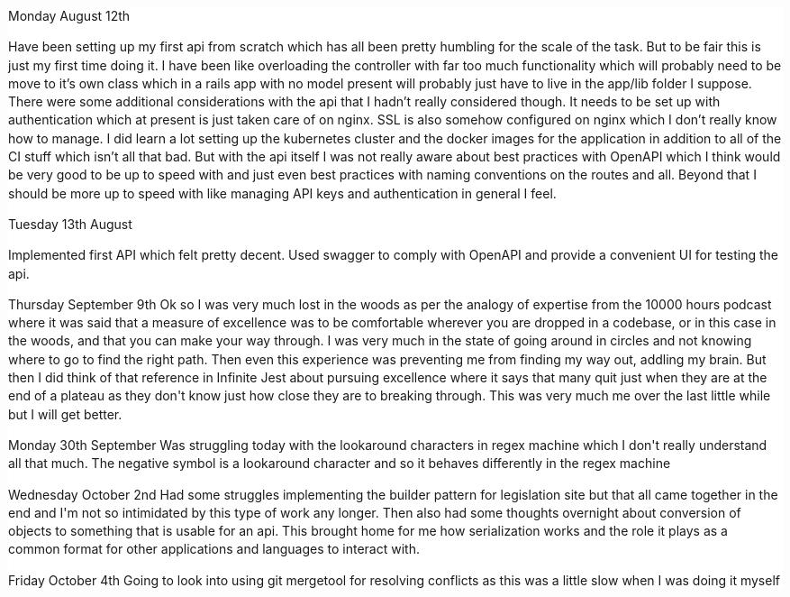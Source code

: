 Monday August 12th

Have been setting up my first api from scratch which has all been pretty humbling for the scale of the task. But to be fair this is just my first time doing it. I have been like overloading the controller with far too much functionality which will probably need to be move to it’s own class which in a rails app with no model present will probably just have to live in the app/lib folder I suppose. There were some additional considerations with the api that I hadn’t really considered though. It needs to be set up with authentication which at present is just taken care of on nginx. SSL is also somehow configured on nginx which I don’t really know how to manage. I did learn a lot setting up the kubernetes cluster and the docker images for the application in addition to all of the CI stuff which isn’t all that bad. But with the api itself I was not really aware about best practices with OpenAPI which I think would be very good to be up to speed with and just even best practices with naming conventions on the routes and all. Beyond that I should be more up to speed with like managing API keys and authentication in general I feel.

Tuesday 13th August

Implemented first API which felt pretty decent. Used swagger to comply with OpenAPI and provide a convenient UI for testing the api.

Thursday September 9th
Ok so I was very much lost in the woods as per the analogy of expertise from the 10000 hours podcast where it was said that a measure of excellence was to be comfortable wherever you are dropped in a codebase, or in this case in the woods, and that you can make your way through.
I was very much in the state of going around in circles and not knowing where to go to find the right path.
Then even this experience was preventing me from finding my way out, addling my brain.
But then I did think of that reference in Infinite Jest about pursuing excellence where it says that many quit just when they are at the end of a plateau as they don't know just how close they are to breaking through.
This was very much me over the last little while but I will get better. 


Monday 30th September
Was struggling today with the lookaround characters in regex machine which I don't really understand all that much.
The negative symbol is a lookaround character and so it behaves differently in the regex machine


Wednesday October 2nd
Had some struggles implementing the builder pattern for legislation site but that all came together in the end and I'm not so intimidated by this type of work any longer.
Then also had some thoughts overnight about conversion of objects to something that is usable for an api. This brought home for me how serialization works and the role it plays as a common format for other applications and languages to interact with.

Friday October 4th
Going to look into using git mergetool for resolving conflicts as this was a little slow when I was doing it myself


